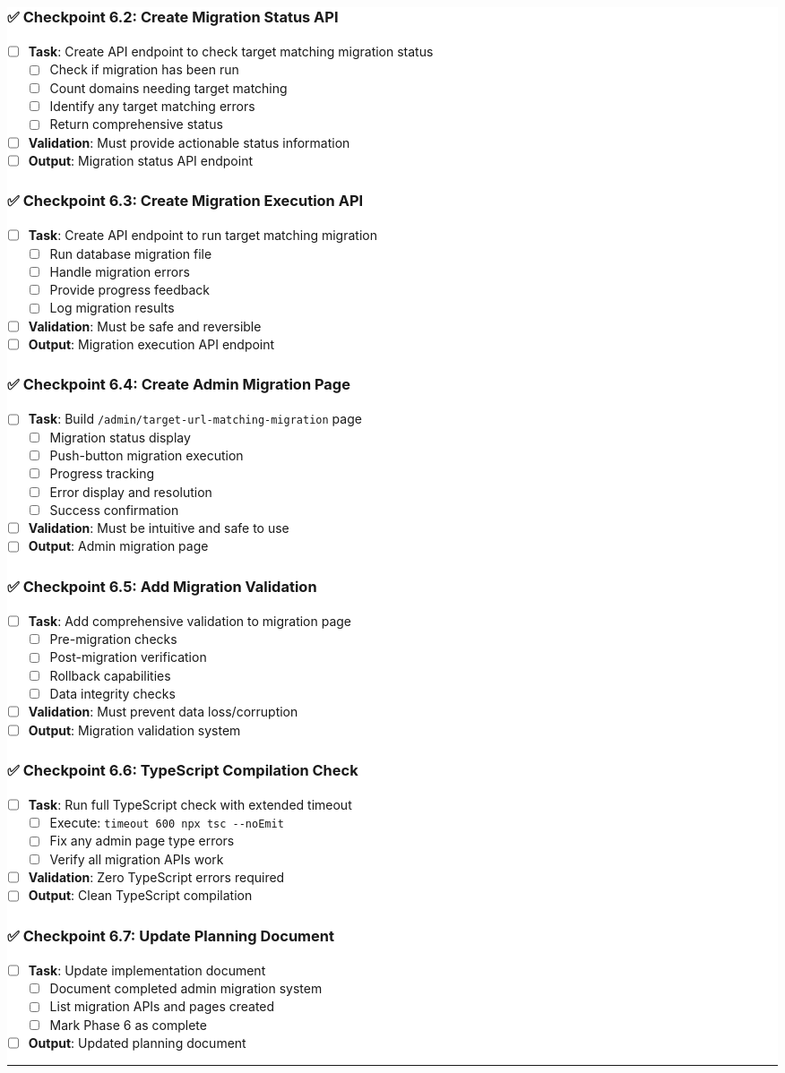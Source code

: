 ### ✅ **Checkpoint 6.2: Create Migration Status API**
- [ ] **Task**: Create API endpoint to check target matching migration status
  - [ ] Check if migration has been run
  - [ ] Count domains needing target matching
  - [ ] Identify any target matching errors
  - [ ] Return comprehensive status
- [ ] **Validation**: Must provide actionable status information
- [ ] **Output**: Migration status API endpoint

### ✅ **Checkpoint 6.3: Create Migration Execution API**
- [ ] **Task**: Create API endpoint to run target matching migration
  - [ ] Run database migration file
  - [ ] Handle migration errors
  - [ ] Provide progress feedback
  - [ ] Log migration results
- [ ] **Validation**: Must be safe and reversible
- [ ] **Output**: Migration execution API endpoint

### ✅ **Checkpoint 6.4: Create Admin Migration Page**
- [ ] **Task**: Build `/admin/target-url-matching-migration` page
  - [ ] Migration status display
  - [ ] Push-button migration execution
  - [ ] Progress tracking
  - [ ] Error display and resolution
  - [ ] Success confirmation
- [ ] **Validation**: Must be intuitive and safe to use
- [ ] **Output**: Admin migration page

### ✅ **Checkpoint 6.5: Add Migration Validation**
- [ ] **Task**: Add comprehensive validation to migration page
  - [ ] Pre-migration checks
  - [ ] Post-migration verification
  - [ ] Rollback capabilities
  - [ ] Data integrity checks
- [ ] **Validation**: Must prevent data loss/corruption
- [ ] **Output**: Migration validation system

### ✅ **Checkpoint 6.6: TypeScript Compilation Check**
- [ ] **Task**: Run full TypeScript check with extended timeout
  - [ ] Execute: `timeout 600 npx tsc --noEmit`
  - [ ] Fix any admin page type errors
  - [ ] Verify all migration APIs work
- [ ] **Validation**: Zero TypeScript errors required
- [ ] **Output**: Clean TypeScript compilation

### ✅ **Checkpoint 6.7: Update Planning Document**
- [ ] **Task**: Update implementation document
  - [ ] Document completed admin migration system
  - [ ] List migration APIs and pages created
  - [ ] Mark Phase 6 as complete
- [ ] **Output**: Updated planning document

---